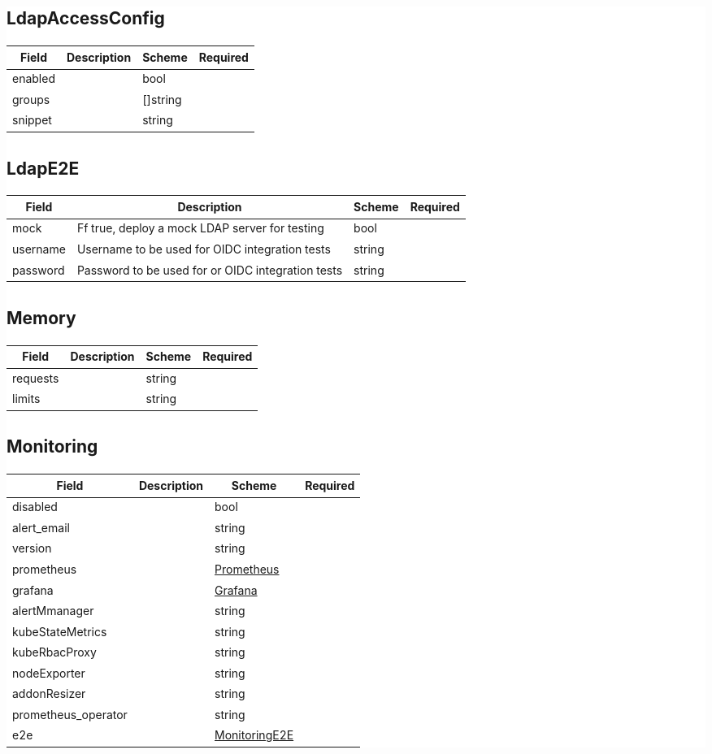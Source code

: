 ## LdapAccessConfig



| Field | Description | Scheme | Required |
| ----- | ----------- | ------ | -------- |
| enabled |  | bool |  |
| groups |  | []string |  |
| snippet |  | string |  |

## LdapE2E



| Field | Description | Scheme | Required |
| ----- | ----------- | ------ | -------- |
| mock | Ff true, deploy a mock LDAP server for testing | bool |  |
| username | Username to be used for OIDC integration tests | string |  |
| password | Password to be used for or OIDC integration tests | string |  |

## Memory



| Field | Description | Scheme | Required |
| ----- | ----------- | ------ | -------- |
| requests |  | string |  |
| limits |  | string |  |

## Monitoring



| Field | Description | Scheme | Required |
| ----- | ----------- | ------ | -------- |
| disabled |  | bool |  |
| alert_email |  | string |  |
| version |  | string |  |
| prometheus |  | [Prometheus](#prometheus) |  |
| grafana |  | [Grafana](#grafana) |  |
| alertMmanager |  | string |  |
| kubeStateMetrics |  | string |  |
| kubeRbacProxy |  | string |  |
| nodeExporter |  | string |  |
| addonResizer |  | string |  |
| prometheus_operator |  | string |  |
| e2e |  | [MonitoringE2E](#monitoringe2e) |  |
